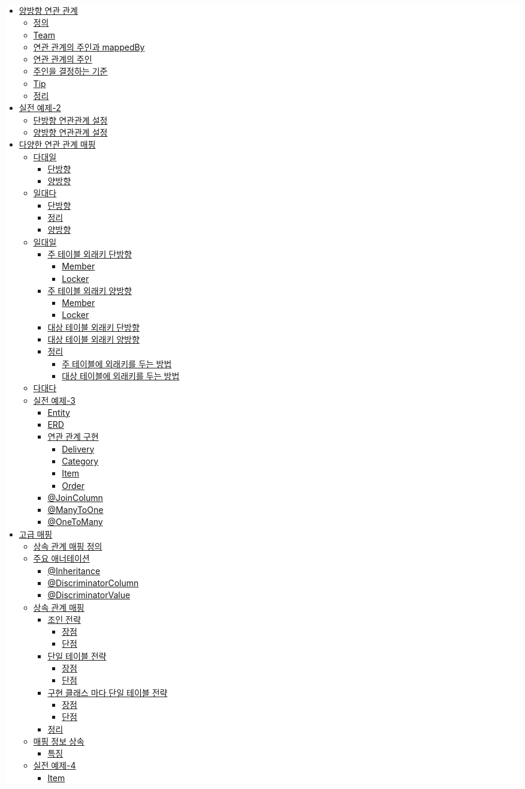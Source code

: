   - [양방향 연관 관계](#양방향-연관-관계)
      - [정의](#정의)
      - [Team](#team)
    - [연관 관계의 주인과 mappedBy](#연관-관계의-주인과-mappedby)
    - [연관 관계의 주인](#연관-관계의-주인)
    - [주인을 결정하는 기준](#주인을-결정하는-기준)
    - [Tip](#tip)
    - [정리](#정리)
  - [실전 예제-2](#실전-예제-2)
    - [단방향 연관관계 설정](#단방향-연관관계-설정)
    - [양방향 연관관계 설정](#양방향-연관관계-설정)
- [다양한 연관 관계 매핑](#다양한-연관-관계-매핑)
  - [다대일](#다대일)
    - [단방향](#단방향)
    - [양방향](#양방향)
  - [일대다](#일대다)
    - [단방향](#단방향-1)
    - [정리](#정리-1)
    - [양방향](#양방향-1)
  - [일대일](#일대일)
    - [주 테이블 외래키 단방향](#주-테이블-외래키-단방향)
      - [Member](#member)
      - [Locker](#locker)
    - [주 테이블 외래키 양방향](#주-테이블-외래키-양방향)
      - [Member](#member-1)
      - [Locker](#locker-1)
    - [대상 테이블 외래키 단방향](#대상-테이블-외래키-단방향)
    - [대상 테이블 외래키 양방향](#대상-테이블-외래키-양방향)
    - [정리](#정리-2)
      - [주 테이블에 외래키를 두는 방법](#주-테이블에-외래키를-두는-방법)
      - [대상 테이블에 외래키를 두는 방법](#대상-테이블에-외래키를-두는-방법)
  - [다대다](#다대다)
  - [실전 예제-3](#실전-예제-3)
    - [Entity](#entity-1)
    - [ERD](#erd)
    - [연관 관계 구현](#연관-관계-구현)
      - [Delivery](#delivery)
      - [Category](#category)
      - [Item](#item)
      - [Order](#order)
    - [@JoinColumn](#joincolumn)
    - [@ManyToOne](#manytoone)
    - [@OneToMany](#onetomany)
- [고급 매핑](#고급-매핑)
  - [상속 관계 매핑 정의](#상속-관계-매핑-정의)
  - [주요 애너테이션](#주요-애너테이션)
    - [@Inheritance](#inheritance)
    - [@DiscriminatorColumn](#discriminatorcolumn)
    - [@DiscriminatorValue](#discriminatorvalue)
  - [상속 관계 매핑](#상속-관계-매핑)
    - [조인 전략](#조인-전략)
      - [장점](#장점)
      - [단점](#단점)
    - [단일 테이블 전략](#단일-테이블-전략)
      - [장점](#장점-1)
      - [단점](#단점-1)
    - [구현 클래스 마다 단일 테이블 전략](#구현-클래스-마다-단일-테이블-전략)
      - [장점](#장점-2)
      - [단점](#단점-2)
    - [정리](#정리-3)
  - [매핑 정보 상속](#매핑-정보-상속)
    - [특징](#특징)
  - [실전 예제-4](#실전-예제-4)
      - [Item](#item-1)